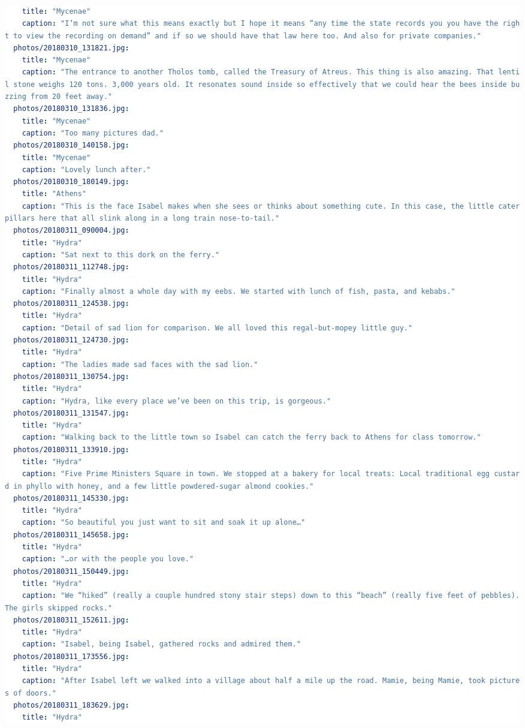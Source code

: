 ```yaml
    title: "Mycenae"
    caption: "I’m not sure what this means exactly but I hope it means “any time the state records you you have the right to view the recording on demand” and if so we should have that law here too. And also for private companies."
  photos/20180310_131821.jpg:
    title: "Mycenae"
    caption: "The entrance to another Tholos tomb, called the Treasury of Atreus. This thing is also amazing. That lentil stone weighs 120 tons. 3,000 years old. It resonates sound inside so effectively that we could hear the bees inside buzzing from 20 feet away."
  photos/20180310_131836.jpg:
    title: "Mycenae"
    caption: "Too many pictures dad."
  photos/20180310_140158.jpg:
    title: "Mycenae"
    caption: "Lovely lunch after."
  photos/20180310_180149.jpg:
    title: "Athens"
    caption: "This is the face Isabel makes when she sees or thinks about something cute. In this case, the little caterpillars here that all slink along in a long train nose-to-tail."
  photos/20180311_090004.jpg:
    title: "Hydra"
    caption: "Sat next to this dork on the ferry."
  photos/20180311_112748.jpg:
    title: "Hydra"
    caption: "Finally almost a whole day with my eebs. We started with lunch of fish, pasta, and kebabs."
  photos/20180311_124538.jpg:
    title: "Hydra"
    caption: "Detail of sad lion for comparison. We all loved this regal-but-mopey little guy."
  photos/20180311_124730.jpg:
    title: "Hydra"
    caption: "The ladies made sad faces with the sad lion."
  photos/20180311_130754.jpg:
    title: "Hydra"
    caption: "Hydra, like every place we’ve been on this trip, is gorgeous."
  photos/20180311_131547.jpg:
    title: "Hydra"
    caption: "Walking back to the little town so Isabel can catch the ferry back to Athens for class tomorrow."
  photos/20180311_133910.jpg:
    title: "Hydra"
    caption: "Five Prime Ministers Square in town. We stopped at a bakery for local treats: Local traditional egg custard in phyllo with honey, and a few little powdered-sugar almond cookies."
  photos/20180311_145330.jpg:
    title: "Hydra"
    caption: "So beautiful you just want to sit and soak it up alone…"
  photos/20180311_145658.jpg:
    title: "Hydra"
    caption: "…or with the people you love."
  photos/20180311_150449.jpg:
    title: "Hydra"
    caption: "We “hiked” (really a couple hundred stony stair steps) down to this “beach” (really five feet of pebbles). The girls skipped rocks."
  photos/20180311_152611.jpg:
    title: "Hydra"
    caption: "Isabel, being Isabel, gathered rocks and admired them."
  photos/20180311_173556.jpg:
    title: "Hydra"
    caption: "After Isabel left we walked into a village about half a mile up the road. Mamie, being Mamie, took pictures of doors."
  photos/20180311_183629.jpg:
    title: "Hydra"
```
